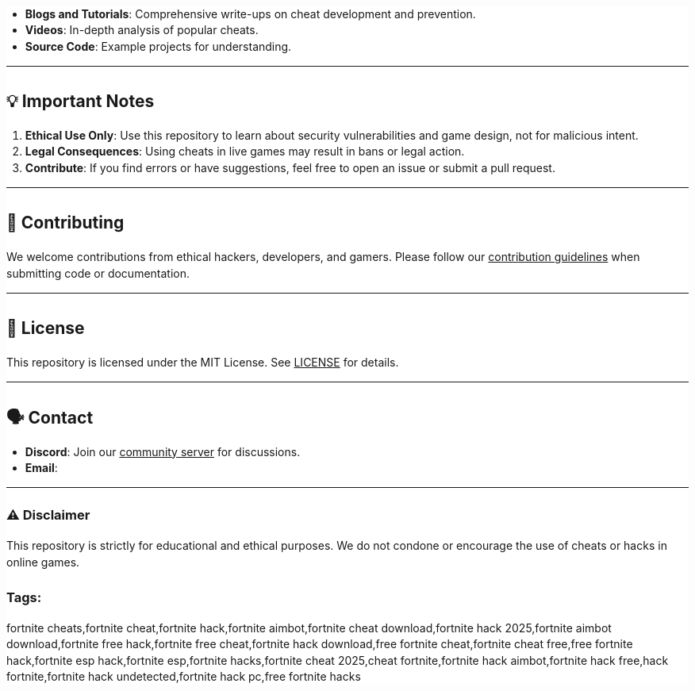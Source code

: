 - **Blogs and Tutorials**: Comprehensive write-ups on cheat development and prevention.
- **Videos**: In-depth analysis of popular cheats.
- **Source Code**: Example projects for understanding.

---

## 💡 Important Notes

1. **Ethical Use Only**: Use this repository to learn about security vulnerabilities and game design, not for malicious intent.
2. **Legal Consequences**: Using cheats in live games may result in bans or legal action.
3. **Contribute**: If you find errors or have suggestions, feel free to open an issue or submit a pull request.

---

## 🤝 Contributing

We welcome contributions from ethical hackers, developers, and gamers. Please follow our [contribution guidelines](CONTRIBUTING.md) when submitting code or documentation.

---

## 📜 License

This repository is licensed under the MIT License. See [LICENSE](LICENSE) for details.

---

## 🗣️ Contact

- **Discord**: Join our [community server](https://discord.gg/example) for discussions.
- **Email**: 

---

### ⚠️ Disclaimer

This repository is strictly for educational and ethical purposes. We do not condone or encourage the use of cheats or hacks in online games.



### Tags:
fortnite cheats,fortnite cheat,fortnite hack,fortnite aimbot,fortnite cheat download,fortnite hack 2025,fortnite aimbot download,fortnite free hack,fortnite free cheat,fortnite hack download,free fortnite cheat,fortnite cheat free,free fortnite hack,fortnite esp hack,fortnite esp,fortnite hacks,fortnite cheat 2025,cheat fortnite,fortnite hack aimbot,fortnite hack free,hack fortnite,fortnite hack undetected,fortnite hack pc,free fortnite hacks
